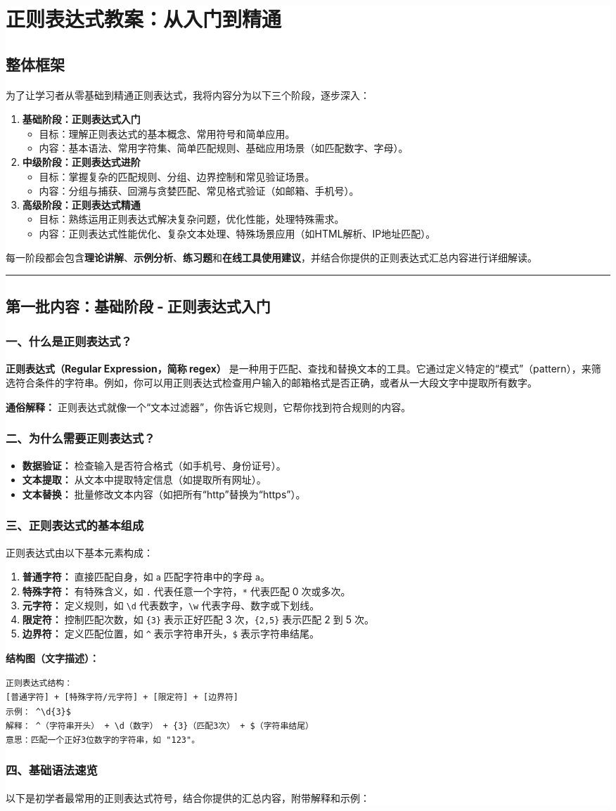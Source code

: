 # 正则表达式教案：从入门到精通

## 整体框架
为了让学习者从零基础到精通正则表达式，我将内容分为以下三个阶段，逐步深入：

1. **基础阶段：正则表达式入门**
   - 目标：理解正则表达式的基本概念、常用符号和简单应用。
   - 内容：基本语法、常用字符集、简单匹配规则、基础应用场景（如匹配数字、字母）。
2. **中级阶段：正则表达式进阶**
   - 目标：掌握复杂的匹配规则、分组、边界控制和常见验证场景。
   - 内容：分组与捕获、回溯与贪婪匹配、常见格式验证（如邮箱、手机号）。
3. **高级阶段：正则表达式精通**
   - 目标：熟练运用正则表达式解决复杂问题，优化性能，处理特殊需求。
   - 内容：正则表达式性能优化、复杂文本处理、特殊场景应用（如HTML解析、IP地址匹配）。

每一阶段都会包含**理论讲解**、**示例分析**、**练习题**和**在线工具使用建议**，并结合你提供的正则表达式汇总内容进行详细解读。

---

## 第一批内容：基础阶段 - 正则表达式入门

### 一、什么是正则表达式？
**正则表达式（Regular Expression，简称 regex）** 是一种用于匹配、查找和替换文本的工具。它通过定义特定的“模式”（pattern），来筛选符合条件的字符串。例如，你可以用正则表达式检查用户输入的邮箱格式是否正确，或者从一大段文字中提取所有数字。

**通俗解释：** 正则表达式就像一个“文本过滤器”，你告诉它规则，它帮你找到符合规则的内容。

### 二、为什么需要正则表达式？
- **数据验证：** 检查输入是否符合格式（如手机号、身份证号）。
- **文本提取：** 从文本中提取特定信息（如提取所有网址）。
- **文本替换：** 批量修改文本内容（如把所有“http”替换为“https”）。

### 三、正则表达式的基本组成
正则表达式由以下基本元素构成：
1. **普通字符：** 直接匹配自身，如 `a` 匹配字符串中的字母 `a`。
2. **特殊字符：** 有特殊含义，如 `.` 代表任意一个字符，`*` 代表匹配 0 次或多次。
3. **元字符：** 定义规则，如 `\d` 代表数字，`\w` 代表字母、数字或下划线。
4. **限定符：** 控制匹配次数，如 `{3}` 表示正好匹配 3 次，`{2,5}` 表示匹配 2 到 5 次。
5. **边界符：** 定义匹配位置，如 `^` 表示字符串开头，`$` 表示字符串结尾。

**结构图（文字描述）：**
```
正则表达式结构：
[普通字符] + [特殊字符/元字符] + [限定符] + [边界符]
示例： ^\d{3}$
解释： ^（字符串开头） + \d（数字） + {3}（匹配3次） + $（字符串结尾）
意思：匹配一个正好3位数字的字符串，如 "123"。
```

### 四、基础语法速览
以下是初学者最常用的正则表达式符号，结合你提供的汇总内容，附带解释和示例：
